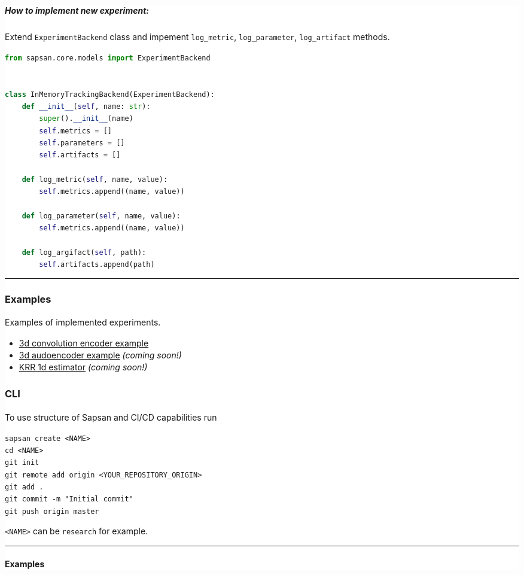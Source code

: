 ##### How to implement new experiment:

Extend `ExperimentBackend` class and impement `log_metric`, `log_parameter`, `log_artifact`  methods.

```python
from sapsan.core.models import ExperimentBackend


class InMemoryTrackingBackend(ExperimentBackend):
    def __init__(self, name: str):
        super().__init__(name)
        self.metrics = []
        self.parameters = []
        self.artifacts = []

    def log_metric(self, name, value):
        self.metrics.append((name, value))

    def log_parameter(self, name, value):
        self.metrics.append((name, value))

    def log_argifact(self, path):
        self.artifacts.append(path)
```


-------
### Examples

Examples of implemented experiments.

- [3d convolution encoder example](./examples/cnn_example.ipynb)
- [3d audoencoder example](./examples/autoencoder_example.py) *(coming soon!)*
- [KRR 1d estimator](./examples/krr_example.py) *(coming soon!)*

### CLI

To use structure of Sapsan and CI/CD capabilities run
```shell script
sapsan create <NAME>
cd <NAME>
git init
git remote add origin <YOUR_REPOSITORY_ORIGIN>
git add .
git commit -m "Initial commit"
git push origin master
```

`<NAME>` can be `research` for example.


-------

#### Examples
